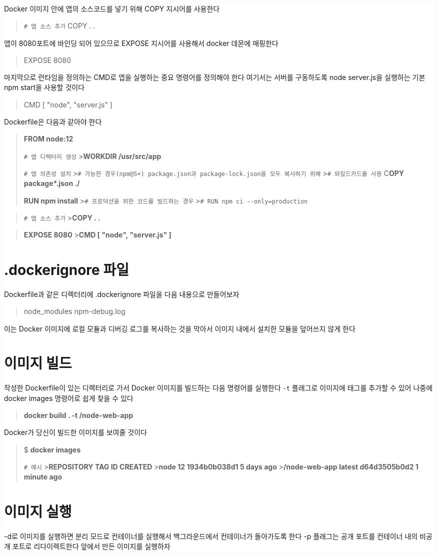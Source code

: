 Docker 이미지 안에 앱의 소스코드를 넣기 위해 COPY 지시어를 사용한다

> `# 앱 소스 추가`
> COPY . .

앱이 8080포트에 바인딩 되어 있으므로 EXPOSE 지시어를 사용해서 docker 데몬에 매핑한다

> EXPOSE 8080

마지막으로 런타임을 정의하는 CMD로 앱을 실행하는 중요 명령어를 정의해야 한다
여기서는 서버를 구동하도록 node server.js을 실행하는 기본 npm start을 사용할 것이다

> CMD [ "node", "server.js" ]

Dockerfile은 다음과 같아야 한다

> **FROM node:12**
>
> `# 앱 디렉터리 생성` >**WORKDIR /usr/src/app**
>
> `# 앱 의존성 설치` >`# 가능한 경우(npm@5+) package.json과 package-lock.json을 모두 복사하기 위해` >`# 와일드카드를 사용`
> C**OPY package\*.json ./**
>
> **RUN npm install** >`# 프로덕션을 위한 코드를 빌드하는 경우` >`# RUN npm ci --only=production`

> `# 앱 소스 추가` >**COPY . .**

> **EXPOSE 8080** >**CMD [ "node", "server.js" ]**

# .dockerignore 파일

Dockerfile과 같은 디렉터리에 .dockerignore 파일을 다음 내용으로 만들어보자

> node_modules
> npm-debug.log

이는 Docker 이미지에 로컬 모듈과 디버깅 로그를 복사하는 것을 막아서 이미지 내에서 설치한 모듈을 덮어쓰지 않게 한다

# 이미지 빌드

작성한 Dockerfile이 있는 디렉터리로 가서 Docker 이미지를 빌드하는 다음 명령어를 실행한다
`-t` 플래그로 이미지에 태그를 추가할 수 있어 나중에 docker images 명령어로 쉽게 찾을 수 있다

> **docker build . -t <your username>/node-web-app**

Docker가 당신이 빌드한 이미지를 보여줄 것이다

> $ **docker images**
>
> `# 예시` >**REPOSITORY TAG ID CREATED** >**node 12 1934b0b038d1 5 days ago** >**<your username>/node-web-app latest d64d3505b0d2 1 minute ago**

# 이미지 실행

-d로 이미지를 실행하면 분리 모드로 컨테이너를 실행해서 백그라운드에서 컨테이너가 돌아가도록 한다
-p 플래그는 공개 포트를 컨테이너 내의 비공개 포트로 리다이렉트한다
앞에서 만든 이미지를 실행하자
